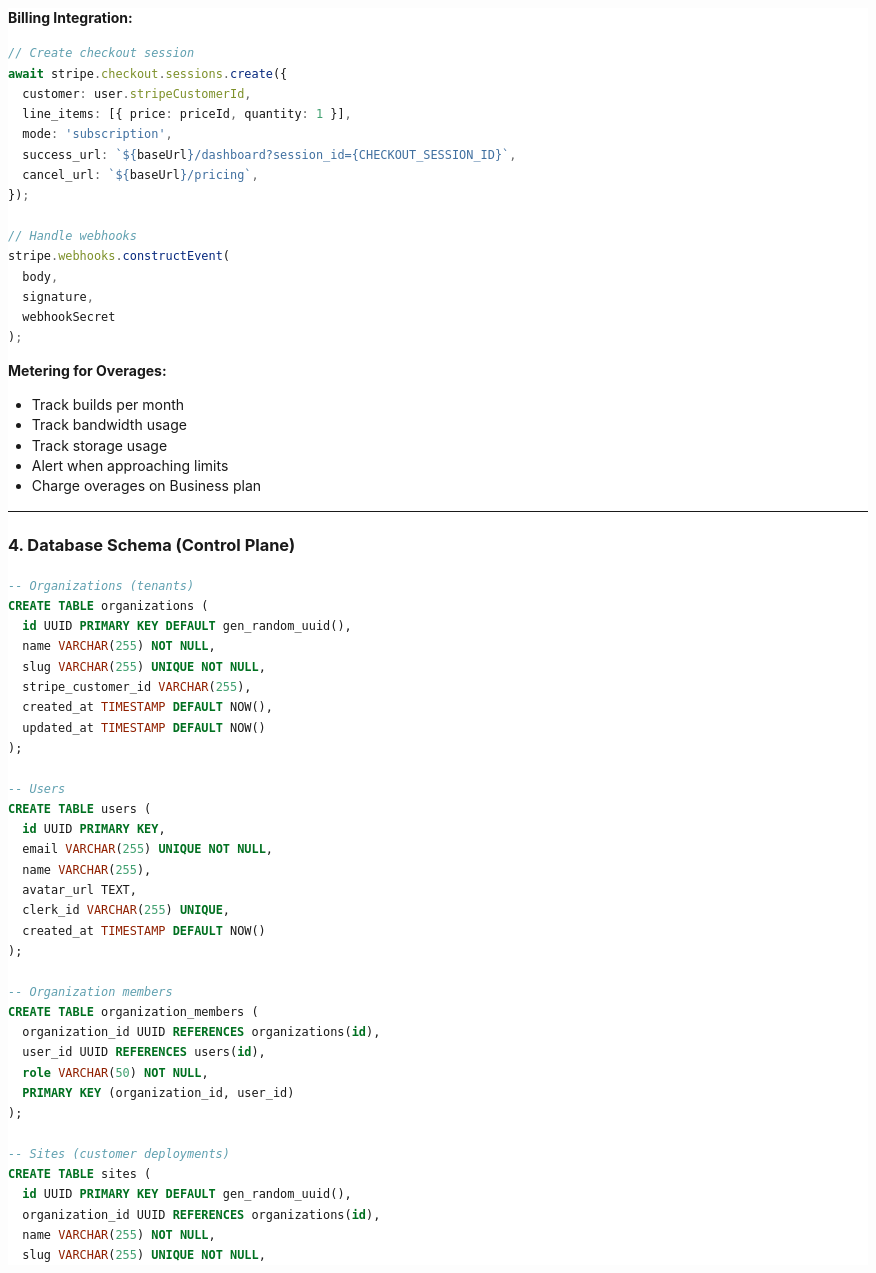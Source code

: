 **Billing Integration:**
```typescript
// Create checkout session
await stripe.checkout.sessions.create({
  customer: user.stripeCustomerId,
  line_items: [{ price: priceId, quantity: 1 }],
  mode: 'subscription',
  success_url: `${baseUrl}/dashboard?session_id={CHECKOUT_SESSION_ID}`,
  cancel_url: `${baseUrl}/pricing`,
});

// Handle webhooks
stripe.webhooks.constructEvent(
  body,
  signature,
  webhookSecret
);
```

**Metering for Overages:**
- Track builds per month
- Track bandwidth usage
- Track storage usage
- Alert when approaching limits
- Charge overages on Business plan

---

### 4. Database Schema (Control Plane)

```sql
-- Organizations (tenants)
CREATE TABLE organizations (
  id UUID PRIMARY KEY DEFAULT gen_random_uuid(),
  name VARCHAR(255) NOT NULL,
  slug VARCHAR(255) UNIQUE NOT NULL,
  stripe_customer_id VARCHAR(255),
  created_at TIMESTAMP DEFAULT NOW(),
  updated_at TIMESTAMP DEFAULT NOW()
);

-- Users
CREATE TABLE users (
  id UUID PRIMARY KEY,
  email VARCHAR(255) UNIQUE NOT NULL,
  name VARCHAR(255),
  avatar_url TEXT,
  clerk_id VARCHAR(255) UNIQUE,
  created_at TIMESTAMP DEFAULT NOW()
);

-- Organization members
CREATE TABLE organization_members (
  organization_id UUID REFERENCES organizations(id),
  user_id UUID REFERENCES users(id),
  role VARCHAR(50) NOT NULL,
  PRIMARY KEY (organization_id, user_id)
);

-- Sites (customer deployments)
CREATE TABLE sites (
  id UUID PRIMARY KEY DEFAULT gen_random_uuid(),
  organization_id UUID REFERENCES organizations(id),
  name VARCHAR(255) NOT NULL,
  slug VARCHAR(255) UNIQUE NOT NULL,
```
